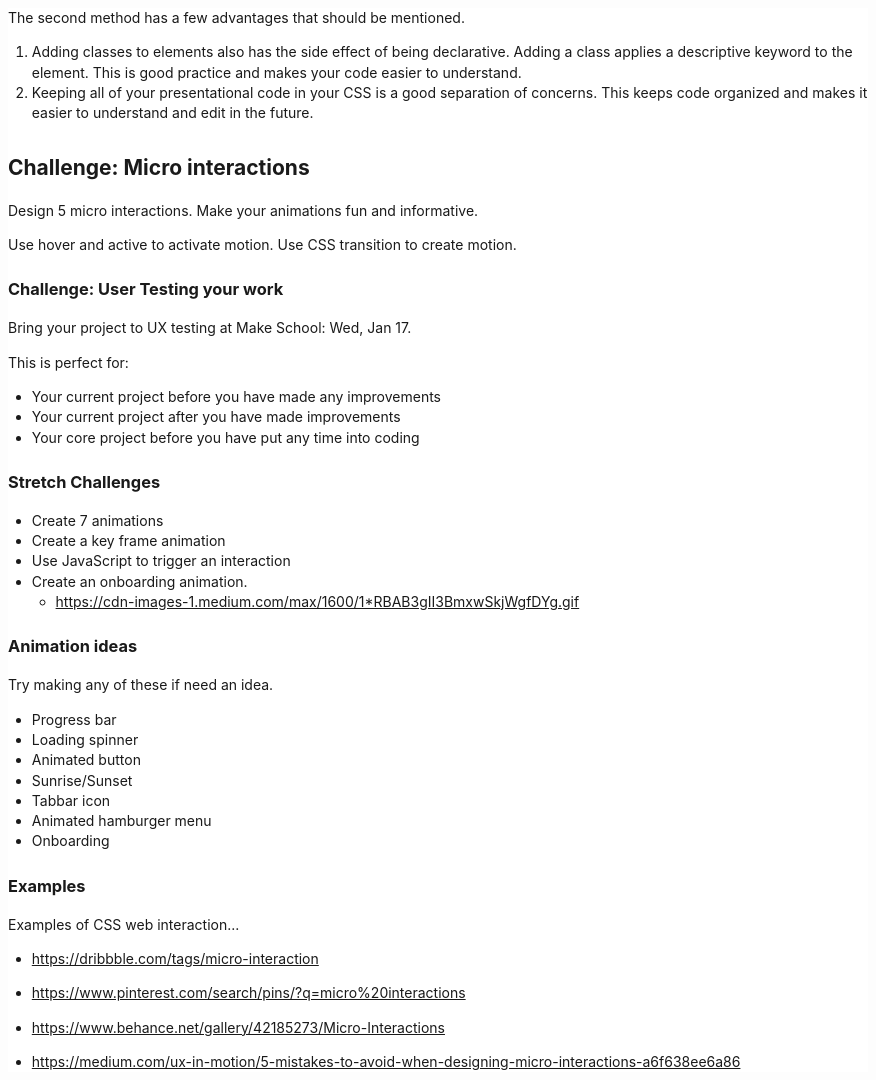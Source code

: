 The second method has a few advantages that should be mentioned. 

1. Adding classes to elements also has the side effect of being declarative. 
Adding a class applies a descriptive keyword to the element. This 
is good practice and makes your code easier to understand. 
2. Keeping all of your presentational code in your CSS is a good 
separation of concerns. This keeps code organized and makes it easier 
to understand and edit in the future. 

## Challenge: Micro interactions 

Design 5 micro interactions. Make your animations fun and informative. 

Use hover and active to activate motion. Use CSS transition to create 
motion. 

### Challenge: User Testing your work

Bring your project to UX testing at Make School: Wed, Jan 17. 

This is perfect for: 

- Your current project before you have made any improvements
- Your current project after you have made improvements 
- Your core project before you have put any time into coding

### Stretch Challenges 

- Create 7 animations
- Create a key frame animation
- Use JavaScript to trigger an interaction
- Create an onboarding animation. 
  - https://cdn-images-1.medium.com/max/1600/1*RBAB3gII3BmxwSkjWgfDYg.gif
  
### Animation ideas

Try making any of these if need an idea. 

- Progress bar
- Loading spinner
- Animated button
- Sunrise/Sunset
- Tabbar icon
- Animated hamburger menu
- Onboarding

### Examples 

Examples of CSS web interaction...

- https://dribbble.com/tags/micro-interaction
- https://www.pinterest.com/search/pins/?q=micro%20interactions
- https://www.behance.net/gallery/42185273/Micro-Interactions

- https://medium.com/ux-in-motion/5-mistakes-to-avoid-when-designing-micro-interactions-a6f638ee6a86
